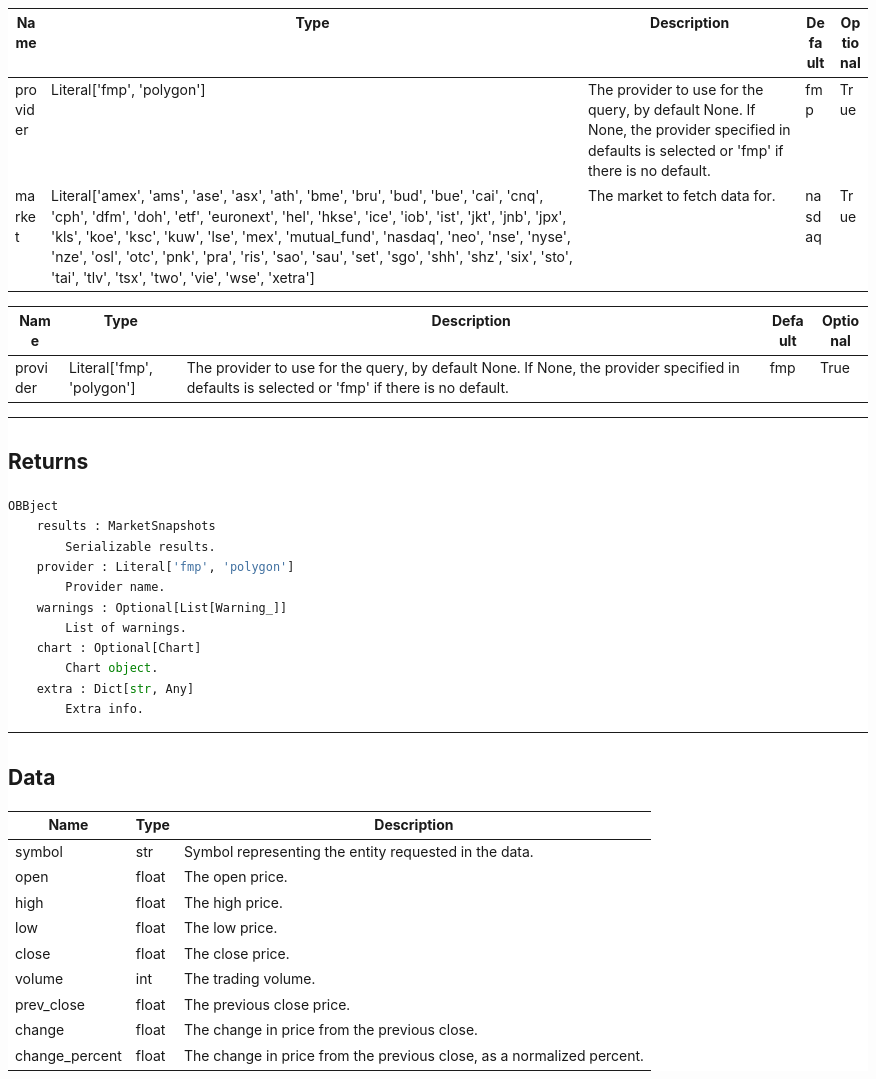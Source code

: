 <TabItem value='fmp' label='fmp'>

| Name | Type | Description | Default | Optional |
| ---- | ---- | ----------- | ------- | -------- |
| provider | Literal['fmp', 'polygon'] | The provider to use for the query, by default None. If None, the provider specified in defaults is selected or 'fmp' if there is no default. | fmp | True |
| market | Literal['amex', 'ams', 'ase', 'asx', 'ath', 'bme', 'bru', 'bud', 'bue', 'cai', 'cnq', 'cph', 'dfm', 'doh', 'etf', 'euronext', 'hel', 'hkse', 'ice', 'iob', 'ist', 'jkt', 'jnb', 'jpx', 'kls', 'koe', 'ksc', 'kuw', 'lse', 'mex', 'mutual_fund', 'nasdaq', 'neo', 'nse', 'nyse', 'nze', 'osl', 'otc', 'pnk', 'pra', 'ris', 'sao', 'sau', 'set', 'sgo', 'shh', 'shz', 'six', 'sto', 'tai', 'tlv', 'tsx', 'two', 'vie', 'wse', 'xetra'] | The market to fetch data for. | nasdaq | True |
</TabItem>

<TabItem value='polygon' label='polygon'>

| Name | Type | Description | Default | Optional |
| ---- | ---- | ----------- | ------- | -------- |
| provider | Literal['fmp', 'polygon'] | The provider to use for the query, by default None. If None, the provider specified in defaults is selected or 'fmp' if there is no default. | fmp | True |
</TabItem>

</Tabs>

---

## Returns

```python wordwrap
OBBject
    results : MarketSnapshots
        Serializable results.
    provider : Literal['fmp', 'polygon']
        Provider name.
    warnings : Optional[List[Warning_]]
        List of warnings.
    chart : Optional[Chart]
        Chart object.
    extra : Dict[str, Any]
        Extra info.

```

---

## Data

<Tabs>

<TabItem value='standard' label='standard'>

| Name | Type | Description |
| ---- | ---- | ----------- |
| symbol | str | Symbol representing the entity requested in the data. |
| open | float | The open price. |
| high | float | The high price. |
| low | float | The low price. |
| close | float | The close price. |
| volume | int | The trading volume. |
| prev_close | float | The previous close price. |
| change | float | The change in price from the previous close. |
| change_percent | float | The change in price from the previous close, as a normalized percent. |
</TabItem>
